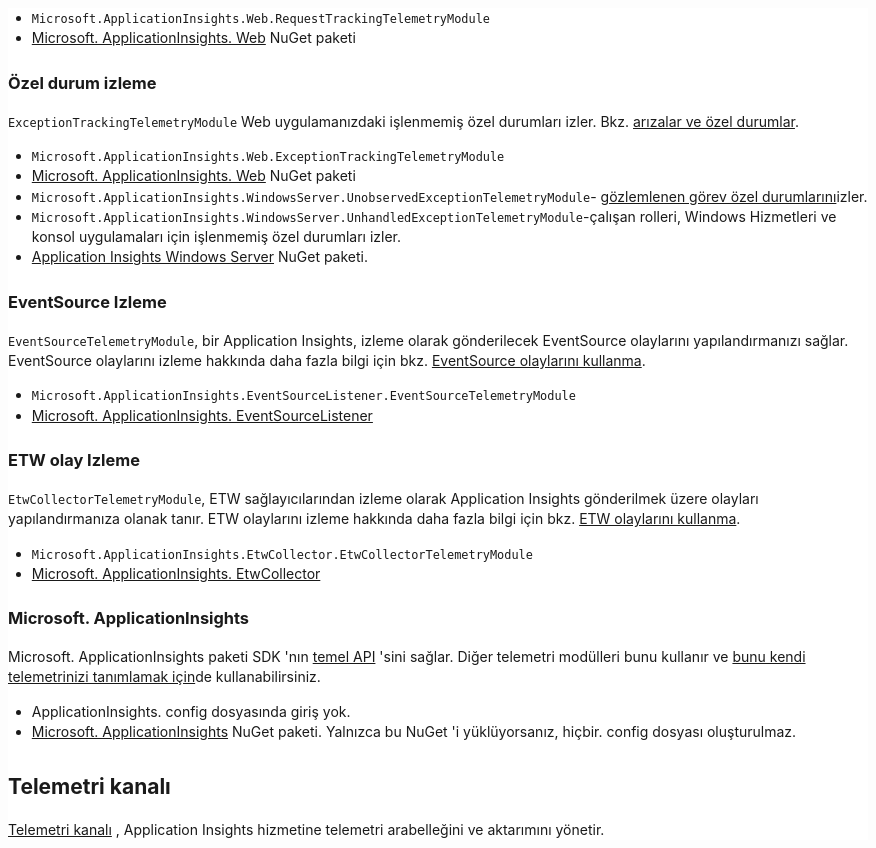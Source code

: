 * `Microsoft.ApplicationInsights.Web.RequestTrackingTelemetryModule`
* [Microsoft. ApplicationInsights. Web](https://www.nuget.org/packages/Microsoft.ApplicationInsights.Web) NuGet paketi

### <a name="exception-tracking"></a>Özel durum izleme
`ExceptionTrackingTelemetryModule` Web uygulamanızdaki işlenmemiş özel durumları izler. Bkz. [arızalar ve özel durumlar][exceptions].

* `Microsoft.ApplicationInsights.Web.ExceptionTrackingTelemetryModule`
* [Microsoft. ApplicationInsights. Web](https://www.nuget.org/packages/Microsoft.ApplicationInsights.Web) NuGet paketi
* `Microsoft.ApplicationInsights.WindowsServer.UnobservedExceptionTelemetryModule`- [gözlemlenen görev özel durumlarını](https://blogs.msdn.com/b/pfxteam/archive/2011/09/28/task-exception-handling-in-net-4-5.aspx)izler.
* `Microsoft.ApplicationInsights.WindowsServer.UnhandledExceptionTelemetryModule`-çalışan rolleri, Windows Hizmetleri ve konsol uygulamaları için işlenmemiş özel durumları izler.
* [Application Insights Windows Server](https://www.nuget.org/packages/Microsoft.ApplicationInsights.WindowsServer/) NuGet paketi.

### <a name="eventsource-tracking"></a>EventSource Izleme
`EventSourceTelemetryModule`, bir Application Insights, izleme olarak gönderilecek EventSource olaylarını yapılandırmanızı sağlar. EventSource olaylarını izleme hakkında daha fazla bilgi için bkz. [EventSource olaylarını kullanma](../../azure-monitor/app/asp-net-trace-logs.md#use-eventsource-events).

* `Microsoft.ApplicationInsights.EventSourceListener.EventSourceTelemetryModule`
* [Microsoft. ApplicationInsights. EventSourceListener](https://www.nuget.org/packages/Microsoft.ApplicationInsights.EventSourceListener) 

### <a name="etw-event-tracking"></a>ETW olay Izleme
`EtwCollectorTelemetryModule`, ETW sağlayıcılarından izleme olarak Application Insights gönderilmek üzere olayları yapılandırmanıza olanak tanır. ETW olaylarını izleme hakkında daha fazla bilgi için bkz. [ETW olaylarını kullanma](../../azure-monitor/app/asp-net-trace-logs.md#use-etw-events).

* `Microsoft.ApplicationInsights.EtwCollector.EtwCollectorTelemetryModule`
* [Microsoft. ApplicationInsights. EtwCollector](https://www.nuget.org/packages/Microsoft.ApplicationInsights.EtwCollector) 

### <a name="microsoftapplicationinsights"></a>Microsoft. ApplicationInsights
Microsoft. ApplicationInsights paketi SDK 'nın [temel API](https://msdn.microsoft.com/library/mt420197.aspx) 'sini sağlar. Diğer telemetri modülleri bunu kullanır ve [bunu kendi telemetrinizi tanımlamak için](../../azure-monitor/app/api-custom-events-metrics.md)de kullanabilirsiniz.

* ApplicationInsights. config dosyasında giriş yok.
* [Microsoft. ApplicationInsights](https://www.nuget.org/packages/Microsoft.ApplicationInsights) NuGet paketi. Yalnızca bu NuGet 'i yüklüyorsanız, hiçbir. config dosyası oluşturulmaz.

## <a name="telemetry-channel"></a>Telemetri kanalı
[Telemetri kanalı](telemetry-channels.md) , Application Insights hizmetine telemetri arabelleğini ve aktarımını yönetir.


[api]: ../../azure-monitor/app/api-custom-events-metrics.md
[client]: ../../azure-monitor/app/javascript.md
[diagnostic]: ../../azure-monitor/app/diagnostic-search.md
[exceptions]: ../../azure-monitor/app/asp-net-exceptions.md
[netlogs]: ../../azure-monitor/app/asp-net-trace-logs.md
[new]: ../../azure-monitor/app/create-new-resource.md 
[redfield]: ../../azure-monitor/app/monitor-performance-live-website-now.md
[start]: ../../azure-monitor/app/app-insights-overview.md